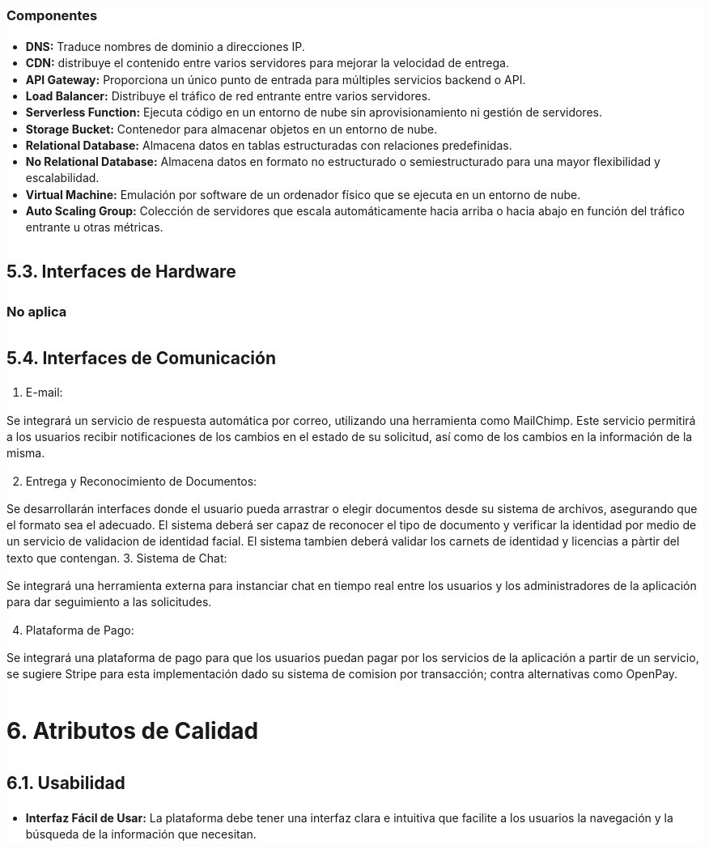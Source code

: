### Componentes
* **DNS:** Traduce nombres de dominio a direcciones IP.
* **CDN:** distribuye el contenido entre varios servidores para mejorar la velocidad de entrega.
* **API Gateway:** Proporciona un único punto de entrada para múltiples servicios backend o API.
* **Load Balancer:** Distribuye el tráfico de red entrante entre varios servidores.
* **Serverless Function:** Ejecuta código en un entorno de nube sin aprovisionamiento ni gestión de servidores.
* **Storage Bucket:** Contenedor para almacenar objetos en un entorno de nube.
* **Relational Database:** Almacena datos en tablas estructuradas con relaciones predefinidas.
* **No Relational Database:** Almacena datos en formato no estructurado o semiestructurado para una mayor flexibilidad y escalabilidad.
* **Virtual Machine:** Emulación por software de un ordenador físico que se ejecuta en un entorno de nube.
* **Auto Scaling Group:** Colección de servidores que escala automáticamente hacia arriba o hacia abajo en función del tráfico entrante u otras métricas.


## 5.3. Interfaces de Hardware
### No aplica

## 5.4. Interfaces de Comunicación
1. E-mail:

Se integrará un servicio de respuesta automática por correo, utilizando una herramienta como MailChimp. Este servicio permitirá a los usuarios recibir notificaciones de los cambios en el estado de su solicitud, así como de los cambios en la información de la misma.

2. Entrega y Reconocimiento de Documentos:

Se desarrollarán interfaces donde el usuario pueda arrastrar o elegir documentos desde su sistema de archivos, asegurando que el formato sea el adecuado. El sistema deberá ser capaz de reconocer el tipo de documento y verificar la identidad por medio de un servicio de validacion de identidad facial. El sistema tambien deberá validar los carnets de identidad y licencias a pàrtir del texto que contengan.
3. Sistema de Chat:

Se integrará una herramienta externa para instanciar chat en tiempo real entre los usuarios y los administradores de la aplicación para dar seguimiento a las solicitudes.

4. Plataforma de Pago:

Se integrará una plataforma de pago para que los usuarios puedan pagar por los servicios de la aplicación a partir de un servicio, se sugiere Stripe para esta implementación dado su sistema de comision por transacción; contra alternativas como OpenPay.
  
# 6. Atributos de Calidad
## 6.1. Usabilidad
  
* <b>Interfaz Fácil de Usar:</b> La plataforma debe tener una interfaz clara e intuitiva que facilite a los usuarios la navegación y la búsqueda de la información que necesitan.
  